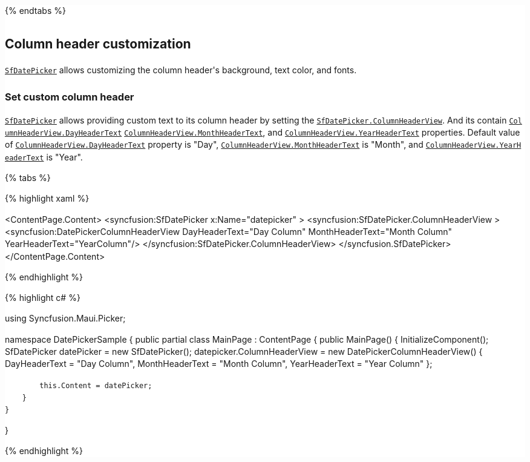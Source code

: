 {% endtabs %}

## Column header customization

[`SfDatePicker`]() allows customizing the column header's background, text color, and fonts.

### Set custom column header 

[`SfDatePicker`]() allows providing custom text to its column header by setting the [`SfDatePicker.ColumnHeaderView`](). And its contain [`ColumnHeaderView.DayHeaderText`]() [`ColumnHeaderView.MonthHeaderText`](), and [`ColumnHeaderView.YearHeaderText`]() properties. Default value of [`ColumnHeaderView.DayHeaderText`]() property is "Day", [`ColumnHeaderView.MonthHeaderText`]() is "Month", and [`ColumnHeaderView.YearHeaderText`]() is "Year".

{% tabs %}

{% highlight xaml %}

<?xml version="1.0" encoding="utf-8" ?>
<ContentPage xmlns="http://schemas.microsoft.com/dotnet/2021/maui"
             xmlns:x="http://schemas.microsoft.com/winfx/2009/xaml"
             xmlns:local="clr-namespace:DatePickerSample"
             xmlns:syncfusion="clr-namespace:Syncfusion.Maui.Picker;assembly=Syncfusion.Maui.Picker"
             x:Class="DatePickerSample.MainPage">
    <ContentPage.Content>
        <syncfusion:SfDatePicker x:Name="datepicker" >
            <syncfusion:SfDatePicker.ColumnHeaderView >
                <syncfusion:DatePickerColumnHeaderView DayHeaderText="Day Column"
                                                        MonthHeaderText="Month Column"
                                                        YearHeaderText="YearColumn"/>
            </syncfusion:SfDatePicker.ColumnHeaderView>
        </syncfusion.SfDatePicker>
    </ContentPage.Content>
</ContentPage>
 
{% endhighlight %}

{% highlight c# %}

using Syncfusion.Maui.Picker;

namespace DatePickerSample
{
    public partial class MainPage : ContentPage
    {
        public MainPage()
        {
            InitializeComponent();
            SfDatePicker datePicker = new SfDatePicker();
            datepicker.ColumnHeaderView = new DatePickerColumnHeaderView()
            {
                DayHeaderText = "Day Column",
                MonthHeaderText = "Month Column",
                YearHeaderText = "Year Column"
            };

            this.Content = datePicker;
        }
    }
}

{% endhighlight %}
